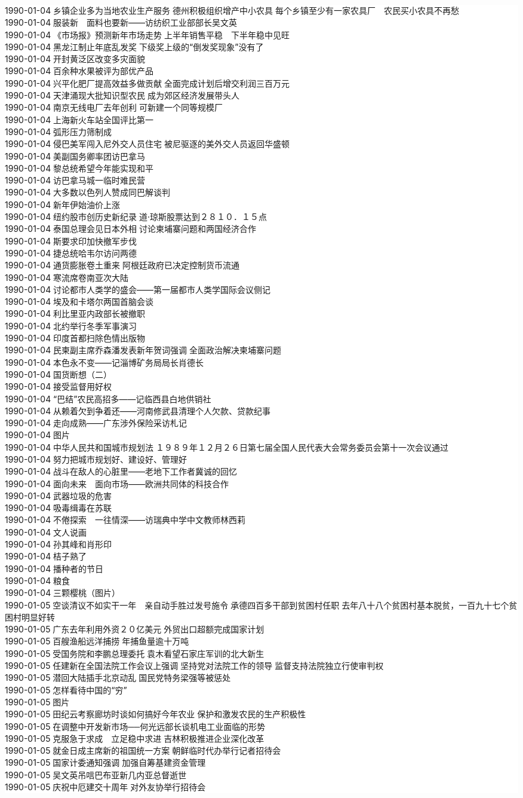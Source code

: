 1990-01-04 乡镇企业多为当地农业生产服务  德州积极组织增产中小农具  每个乡镇至少有一家农具厂　农民买小农具不再愁  
1990-01-04 服装新　面料也要新——访纺织工业部部长吴文英  
1990-01-04 《市场报》预测新年市场走势  上半年销售平稳　下半年稳中见旺  
1990-01-04 黑龙江制止年底乱发奖  下级奖上级的“倒发奖现象”没有了  
1990-01-04 开封黄泛区改变多灾面貌  
1990-01-04 百余种水果被评为部优产品  
1990-01-04 兴平化肥厂提高效益多做贡献  全面完成计划后增交利润三百万元  
1990-01-04 天津涌现大批知识型农民  成为郊区经济发展带头人  
1990-01-04 南京无线电厂去年创利  可新建一个同等规模厂  
1990-01-04 上海新火车站全国评比第一  
1990-01-04 弧形压力筛制成  
1990-01-04 侵巴美军闯入尼外交人员住宅  被尼驱逐的美外交人员返回华盛顿  
1990-01-04 美副国务卿率团访巴拿马  
1990-01-04 黎总统希望今年能实现和平  
1990-01-04 访巴拿马城一临时难民营  
1990-01-04 大多数以色列人赞成同巴解谈判  
1990-01-04 新年伊始油价上涨  
1990-01-04 纽约股市创历史新纪录  道·琼斯股票达到２８１０．１５点  
1990-01-04 泰国总理会见日本外相  讨论柬埔寨问题和两国经济合作  
1990-01-04 斯要求印加快撤军步伐  
1990-01-04 捷总统哈韦尔访问两德  
1990-01-04 通货膨胀卷土重来  阿根廷政府已决定控制货币流通  
1990-01-04 寒流席卷南亚次大陆  
1990-01-04 讨论都市人类学的盛会——第一届都市人类学国际会议侧记  
1990-01-04 埃及和卡塔尔两国首脑会谈  
1990-01-04 利比里亚内政部长被撤职  
1990-01-04 北约举行冬季军事演习  
1990-01-04 印度首都扫除色情出版物  
1990-01-04 民柬副主席乔森潘发表新年贺词强调  全面政治解决柬埔寨问题  
1990-01-04 本色永不变——记淄博矿务局局长肖德长  
1990-01-04 国货断想（二）  
1990-01-04 接受监督用好权  
1990-01-04 “巴结”农民高招多——记临西县白地供销社  
1990-01-04 从赖着欠到争着还——河南修武县清理个人欠款、贷款纪事  
1990-01-04 走向成熟——广东涉外保险采访札记  
1990-01-04 图片  
1990-01-04 中华人民共和国城市规划法  １９８９年１２月２６日第七届全国人民代表大会常务委员会第十一次会议通过  
1990-01-04 努力把城市规划好、建设好、管理好  
1990-01-04 战斗在敌人的心脏里——老地下工作者冀诚的回忆  
1990-01-04 面向未来　面向市场——欧洲共同体的科技合作  
1990-01-04 武器垃圾的危害  
1990-01-04 吸毒缉毒在苏联  
1990-01-04 不倦探索　一往情深——访瑞典中学中文教师林西莉  
1990-01-04 文人说画  
1990-01-04 孙其峰和肖形印  
1990-01-04 桔子熟了  
1990-01-04 播种者的节日  
1990-01-04 粮食  
1990-01-04 三颗樱桃（图片）  
1990-01-05 空谈清议不如实干一年　亲自动手胜过发号施令  承德四百多干部到贫困村任职  去年八十八个贫困村基本脱贫，一百九十七个贫困村明显好转  
1990-01-05 广东去年利用外资２０亿美元  外贸出口超额完成国家计划  
1990-01-05 百艘渔船远洋捕捞  年捕鱼量逾十万吨  
1990-01-05 受国务院和李鹏总理委托  袁木看望石家庄军训的北大新生  
1990-01-05 任建新在全国法院工作会议上强调  坚持党对法院工作的领导  监督支持法院独立行使审判权  
1990-01-05 潜回大陆插手北京动乱  国民党特务梁强等被惩处  
1990-01-05 怎样看待中国的“穷”  
1990-01-05 图片  
1990-01-05 田纪云考察廊坊时谈如何搞好今年农业  保护和激发农民的生产积极性  
1990-01-05 在调整中开发新市场──何光远部长谈机电工业面临的形势  
1990-01-05 克服急于求成　立足稳中求进  吉林积极推进企业深化改革  
1990-01-05 就金日成主席新的祖国统一方案  朝鲜临时代办举行记者招待会  
1990-01-05 国家计委通知强调  加强自筹基建资金管理  
1990-01-05 吴文英吊唁巴布亚新几内亚总督逝世  
1990-01-05 庆祝中厄建交十周年  对外友协举行招待会  